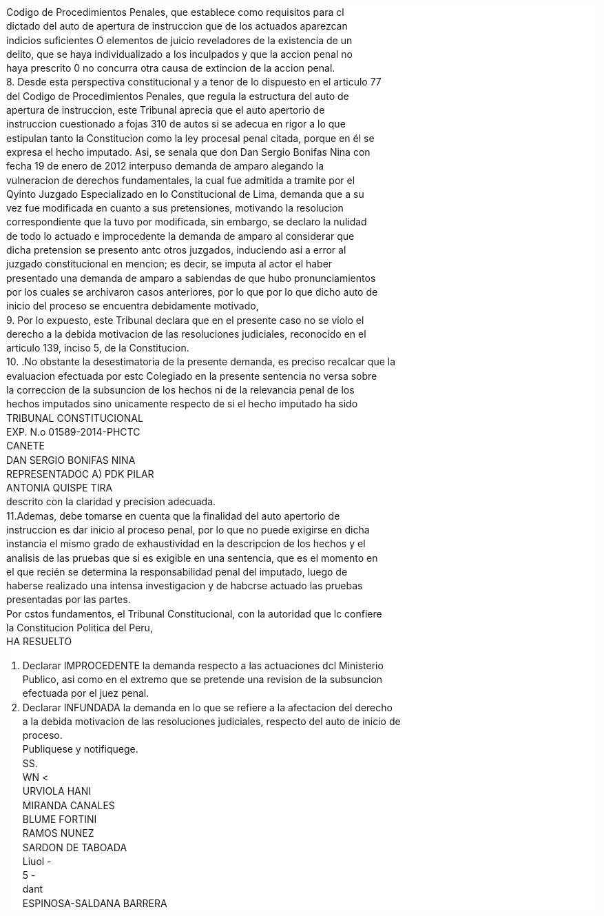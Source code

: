 Codigo de Procedimientos Penales, que establece como requisitos para cl  
dictado del auto de apertura de instruccion que de los actuados aparezcan  
indicios suficientes O elementos de juicio reveladores de la existencia de un  
delito, que se haya individualizado a los inculpados y que la accion penal no  
haya prescrito 0 no concurra otra causa de extincion de la accion penal.  
8. Desde esta perspectiva constitucional y a tenor de lo dispuesto en el articulo 77  
del Codigo de Procedimientos Penales, que regula la estructura del auto de  
apertura de instruccion, este Tribunal aprecia que el auto apertorio de  
instruccion cuestionado a fojas 310 de autos si se adecua en rigor a lo que  
estipulan tanto la Constitucion como la ley procesal penal citada, porque en él se  
expresa el hecho imputado. Asi, se senala que don Dan Sergio Bonifas Nina con  
fecha 19 de enero de 2012 interpuso demanda de amparo alegando la  
vulneracion de derechos fundamentales, la cual fue admitida a tramite por el  
Qyinto Juzgado Especializado en lo Constitucional de Lima, demanda que a su  
vez fue modificada en cuanto a sus pretensiones, motivando la resolucion  
correspondiente que la tuvo por modificada, sin embargo, se declaro la nulidad  
de todo lo actuado e improcedente la demanda de amparo al considerar que  
dicha pretension se presento antc otros juzgados, induciendo asi a error al  
juzgado constitucional en mencion; es decir, se imputa al actor el haber  
presentado una demanda de amparo a sabiendas de que hubo pronunciamientos  
por los cuales se archivaron casos anteriores, por lo que por lo que dicho auto de  
inicio del proceso se encuentra debidamente motivado,  
9. Por lo expuesto, este Tribunal declara que en el presente caso no se violo el  
derecho a la debida motivacion de las resoluciones judiciales, reconocido en el  
articulo 139, inciso 5, de la Constitucion.  
10. .No obstante la desestimatoria de la presente demanda, es preciso recalcar que la  
evaluacion efectuada por estc Colegiado en la presente sentencia no versa sobre  
la correccion de la subsuncion de los hechos ni de la relevancia penal de los  
hechos imputados sino unicamente respecto de si el hecho imputado ha sido  
TRIBUNAL CONSTITUCIONAL  
EXP. N.o 01589-2014-PHCTC  
CANETE  
DAN SERGIO BONIFAS NINA  
REPRESENTADOC A) PDK PILAR  
ANTONIA QUISPE TIRA  
descrito con la claridad y precision adecuada.  
11.Ademas, debe tomarse en cuenta que la finalidad del auto apertorio de  
instruccion es dar inicio al proceso penal, por lo que no puede exigirse en dicha  
instancia el mismo grado de exhaustividad en la descripcion de los hechos y el  
analisis de las pruebas que si es exigible en una sentencia, que es el momento en  
el que recién se determina la responsabilidad penal del imputado, luego de  
haberse realizado una intensa investigacion y de habcrse actuado las pruebas  
presentadas por las partes.  
Por cstos fundamentos, el Tribunal Constitucional, con la autoridad que lc confiere  
la Constitucion Politica del Peru,  
HA RESUELTO  
1. Declarar IMPROCEDENTE la demanda respecto a las actuaciones dcl Ministerio  
Publico, asi como en el extremo que se pretende una revision de la subsuncion  
efectuada por el juez penal.  
2. Declarar INFUNDADA la demanda en lo que se refiere a la afectacion del derecho  
a la debida motivacion de las resoluciones judiciales, respecto del auto de inicio de  
proceso.  
Publiquese y notifiquege.  
SS.  
WN <  
URVIOLA HANI  
MIRANDA CANALES  
BLUME FORTINI  
RAMOS NUNEZ  
SARDON DE TABOADA  
Liuol -  
5 -  
dant  
ESPINOSA-SALDANA BARRERA  